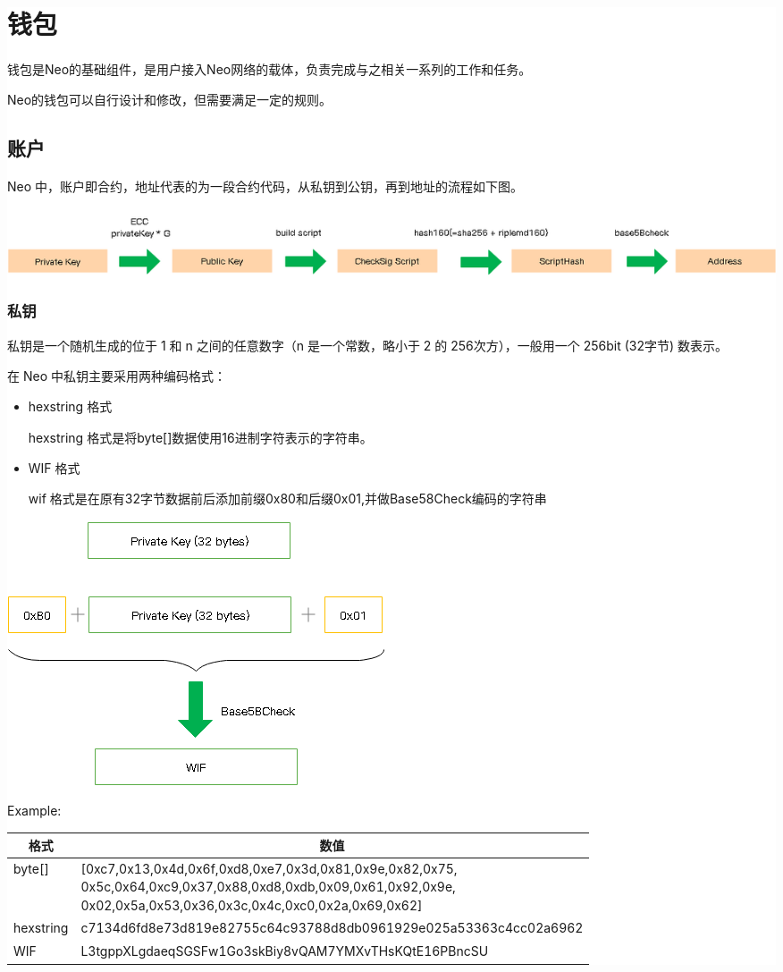 # 钱包

钱包是Neo的基础组件，是用户接入Neo网络的载体，负责完成与之相关一系列的工作和任务。

Neo的钱包可以自行设计和修改，但需要满足一定的规则。

##  账户

Neo 中，账户即合约，地址代表的为一段合约代码，从私钥到公钥，再到地址的流程如下图。

![](../images/wallets/privatekey-2-publickey-address.png)

### 私钥

私钥是一个随机生成的位于 1 和 n 之间的任意数字（n 是⼀个常数，略小于 2 的 256次方），一般用一个 256bit (32字节) 数表示。

在 Neo 中私钥主要采用两种编码格式：

- hexstring 格式

   hexstring 格式是将byte[]数据使用16进制字符表示的字符串。

- WIF 格式

   wif 格式是在原有32字节数据前后添加前缀0x80和后缀0x01,并做Base58Check编码的字符串

[![](../images/wallets/wif_format.png)](../images/wallets/privateKey-wif.png)

 Example: 

| 格式 | 数值 |
|---|---|
| byte[] | [0xc7,0x13,0x4d,0x6f,0xd8,0xe7,0x3d,0x81,0x9e,0x82,0x75,<br>0x5c,0x64,0xc9,0x37,0x88,0xd8,0xdb,0x09,0x61,0x92,0x9e,<br>0x02,0x5a,0x53,0x36,0x3c,0x4c,0xc0,0x2a,0x69,0x62] |
| hexstring | c7134d6fd8e73d819e82755c64c93788d8db0961929e025a53363c4cc02a6962 |
| WIF | L3tgppXLgdaeqSGSFw1Go3skBiy8vQAM7YMXvTHsKQtE16PBncSU |
